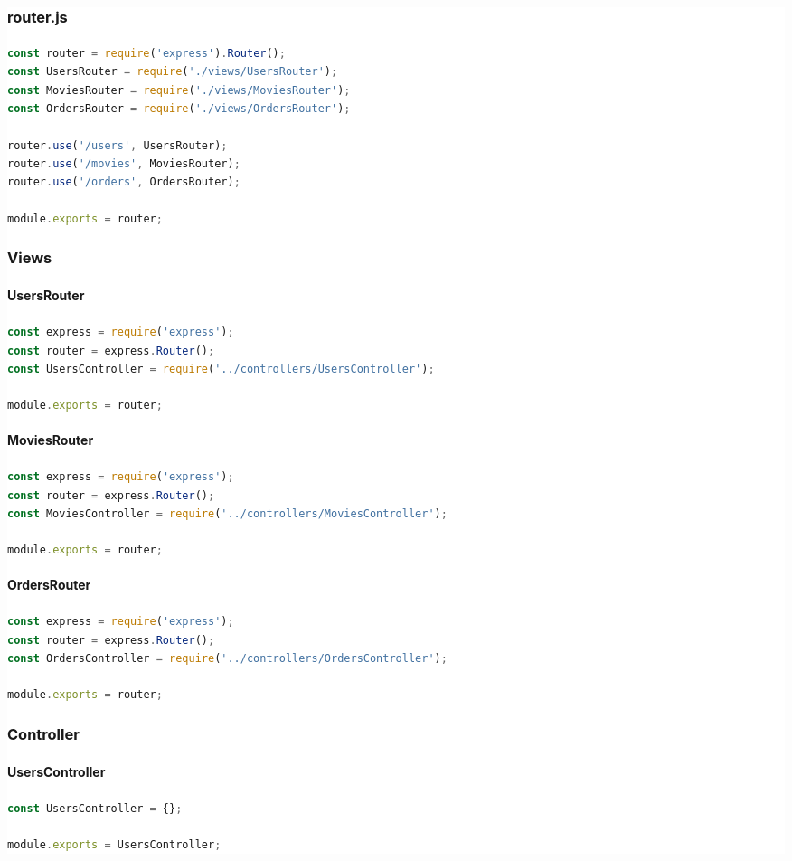 ### router.js

```js
const router = require('express').Router();
const UsersRouter = require('./views/UsersRouter');
const MoviesRouter = require('./views/MoviesRouter');
const OrdersRouter = require('./views/OrdersRouter');

router.use('/users', UsersRouter);
router.use('/movies', MoviesRouter);
router.use('/orders', OrdersRouter);

module.exports = router;
```

### Views

#### UsersRouter

```js
const express = require('express');
const router = express.Router();
const UsersController = require('../controllers/UsersController');

module.exports = router;
```

#### MoviesRouter

```js
const express = require('express');
const router = express.Router();
const MoviesController = require('../controllers/MoviesController');

module.exports = router;
```

#### OrdersRouter

```js
const express = require('express');
const router = express.Router();
const OrdersController = require('../controllers/OrdersController');

module.exports = router;
```

### Controller

#### UsersController

```js
const UsersController = {};

module.exports = UsersController;
```
